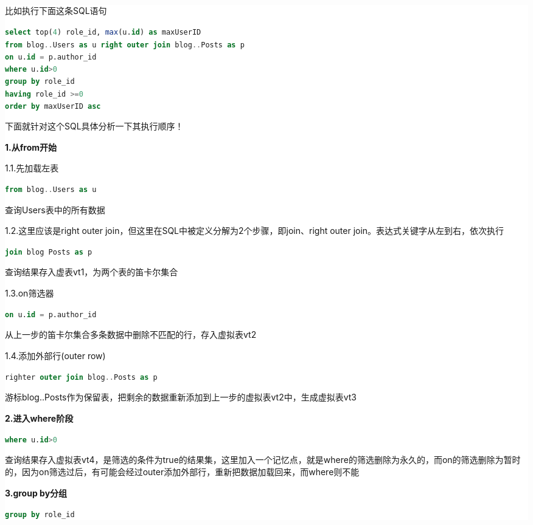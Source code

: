比如执行下面这条SQL语句

```sql
select top(4) role_id, max(u.id) as maxUserID
from blog..Users as u right outer join blog..Posts as p
on u.id = p.author_id
where u.id>0
group by role_id 
having role_id >=0
order by maxUserID asc
```

下面就针对这个SQL具体分析一下其执行顺序！

**1.从from开始**

1.1.先加载左表

```sql
from blog..Users as u
```

查询Users表中的所有数据

1.2.这里应该是right outer join，但这里在SQL中被定义分解为2个步骤，即join、right outer join。表达式关键字从左到右，依次执行

```sql
join blog Posts as p
```

查询结果存入虚表vt1，为两个表的笛卡尔集合

1.3.on筛选器

```sql
on u.id = p.author_id
```

从上一步的笛卡尔集合多条数据中删除不匹配的行，存入虚拟表vt2

1.4.添加外部行(outer row)

```sql
righter outer join blog..Posts as p
```

游标blog..Posts作为保留表，把剩余的数据重新添加到上一步的虚拟表vt2中，生成虚拟表vt3

**2.进入where阶段**

```sql
where u.id>0
```

查询结果存入虚拟表vt4，是筛选的条件为true的结果集，这里加入一个记忆点，就是where的筛选删除为永久的，而on的筛选删除为暂时的，因为on筛选过后，有可能会经过outer添加外部行，重新把数据加载回来，而where则不能

**3.group by分组**

```sql
group by role_id 
```
